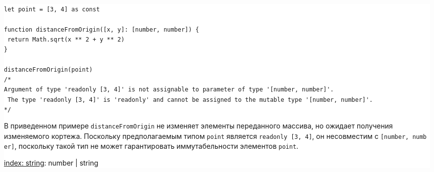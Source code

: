 ```tsx
let point = [3, 4] as const

function distanceFromOrigin([x, y]: [number, number]) {
 return Math.sqrt(x ** 2 + y ** 2)
}

distanceFromOrigin(point)
/*
Argument of type 'readonly [3, 4]' is not assignable to parameter of type '[number, number]'.
 The type 'readonly [3, 4]' is 'readonly' and cannot be assigned to the mutable type '[number, number]'.
*/
```

В приведенном примере `distanceFromOrigin` не изменяет элементы переданного массива, но ожидает получения изменяемого кортежа. Поскольку предполагаемым типом `point` является `readonly [3, 4]`, он несовместим с `[number, number]`, поскольку такой тип не может гарантировать иммутабельности элементов `point`.

 [index: number]: string
 [x: number]: Animal
 [x: string]: Dog
 [index: string]: number
 [index: string]: number | string